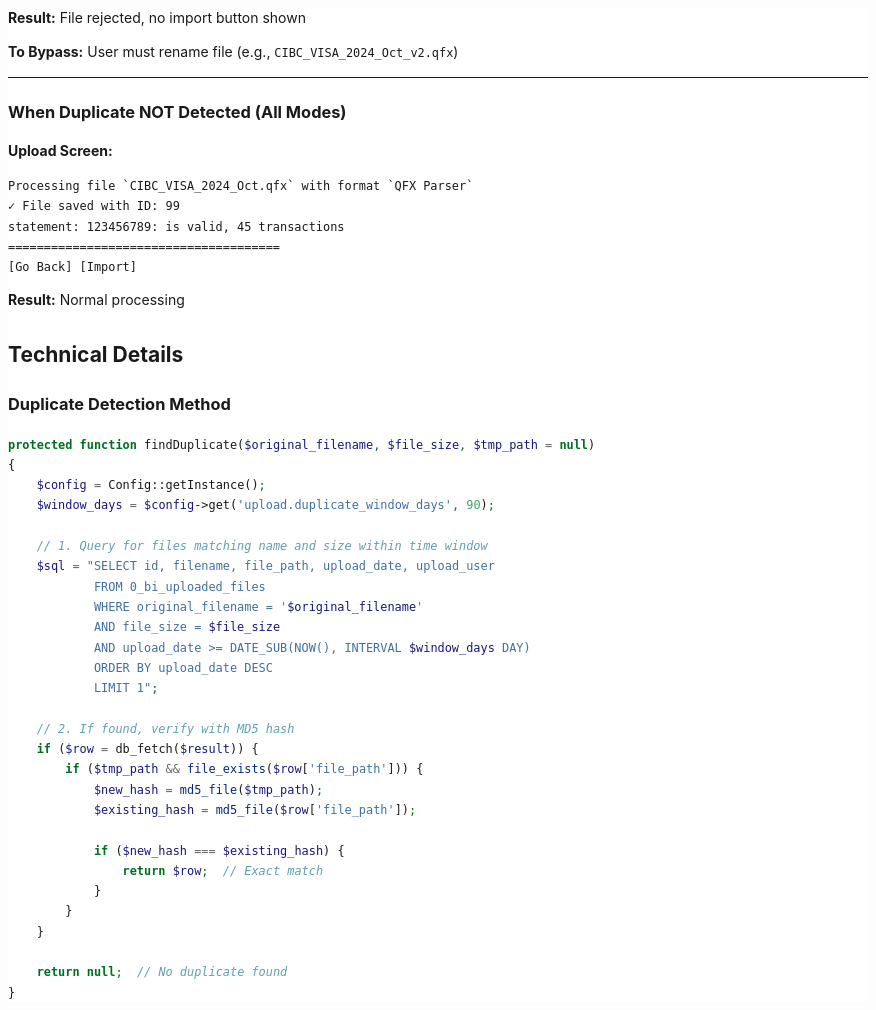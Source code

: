 **Result:** File rejected, no import button shown

**To Bypass:** User must rename file (e.g., `CIBC_VISA_2024_Oct_v2.qfx`)

---

### When Duplicate NOT Detected (All Modes)

**Upload Screen:**
```
Processing file `CIBC_VISA_2024_Oct.qfx` with format `QFX Parser`
✓ File saved with ID: 99
statement: 123456789: is valid, 45 transactions
======================================
[Go Back] [Import]
```

**Result:** Normal processing

## Technical Details

### Duplicate Detection Method

```php
protected function findDuplicate($original_filename, $file_size, $tmp_path = null)
{
    $config = Config::getInstance();
    $window_days = $config->get('upload.duplicate_window_days', 90);
    
    // 1. Query for files matching name and size within time window
    $sql = "SELECT id, filename, file_path, upload_date, upload_user
            FROM 0_bi_uploaded_files
            WHERE original_filename = '$original_filename'
            AND file_size = $file_size
            AND upload_date >= DATE_SUB(NOW(), INTERVAL $window_days DAY)
            ORDER BY upload_date DESC
            LIMIT 1";
    
    // 2. If found, verify with MD5 hash
    if ($row = db_fetch($result)) {
        if ($tmp_path && file_exists($row['file_path'])) {
            $new_hash = md5_file($tmp_path);
            $existing_hash = md5_file($row['file_path']);
            
            if ($new_hash === $existing_hash) {
                return $row;  // Exact match
            }
        }
    }
    
    return null;  // No duplicate found
}
```
